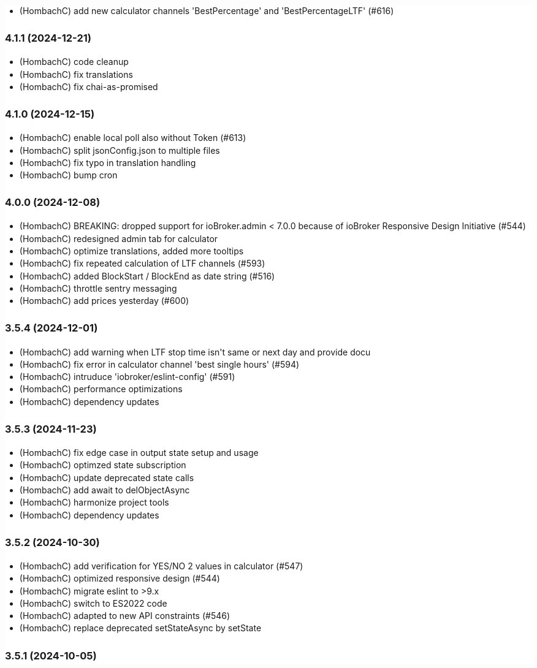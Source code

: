 - (HombachC) add new calculator channels 'BestPercentage' and 'BestPercentageLTF' (#616)

### 4.1.1 (2024-12-21)

- (HombachC) code cleanup
- (HombachC) fix translations
- (HombachC) fix chai-as-promised

### 4.1.0 (2024-12-15)

- (HombachC) enable local poll also without Token (#613)
- (HombachC) split jsonConfig.json to multiple files
- (HombachC) fix typo in translation handling
- (HombachC) bump cron

### 4.0.0 (2024-12-08)

- (HombachC) BREAKING: dropped support for ioBroker.admin < 7.0.0 because of ioBroker Responsive Design Initiative (#544)
- (HombachC) redesigned admin tab for calculator
- (HombachC) optimize translations, added more tooltips
- (HombachC) fix repeated calculation of LTF channels (#593)
- (HombachC) added BlockStart / BlockEnd as date string (#516)
- (HombachC) throttle sentry messaging
- (HombachC) add prices yesterday (#600)

### 3.5.4 (2024-12-01)

- (HombachC) add warning when LTF stop time isn't same or next day and provide docu
- (HombachC) fix error in calculator channel 'best single hours' (#594)
- (HombachC) intruduce 'iobroker/eslint-config' (#591)
- (HombachC) performance optimizations
- (HombachC) dependency updates

### 3.5.3 (2024-11-23)

- (HombachC) fix edge case in output state setup and usage
- (HombachC) optimzed state subscription
- (HombachC) update deprecated state calls
- (HombachC) add await to delObjectAsync
- (HombachC) harmonize project tools
- (HombachC) dependency updates

### 3.5.2 (2024-10-30)

- (HombachC) add verification for YES/NO 2 values in calculator (#547)
- (HombachC) optimized responsive design (#544)
- (HombachC) migrate eslint to >9.x
- (HombachC) switch to ES2022 code
- (HombachC) adapted to new API constraints (#546)
- (HombachC) replace deprecated setStateAsync by setState

### 3.5.1 (2024-10-05)
